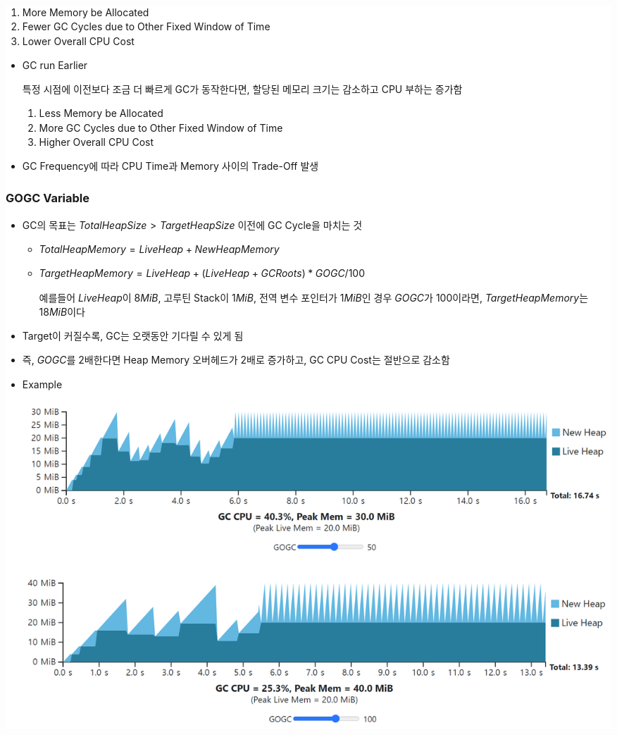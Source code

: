   1. More Memory be Allocated
  2. Fewer GC Cycles due to Other Fixed Window of Time
  3. Lower Overall CPU Cost

- GC run Earlier

  특정 시점에 이전보다 조금 더 빠르게 GC가 동작한다면, 할당된 메모리 크기는 감소하고 CPU 부하는 증가함

  1. Less Memory be Allocated
  2. More GC Cycles due to Other Fixed Window of Time
  3. Higher Overall CPU Cost

- GC Frequency에 따라 CPU Time과 Memory 사이의 Trade-Off 발생

### GOGC Variable

- GC의 목표는 $TotalHeapSize > TargetHeapSize$ 이전에 GC Cycle을 마치는 것

  - $TotalHeapMemory=LiveHeap+NewHeapMemory$

  - $TargetHeapMemory=LiveHeap+(LiveHeap+GC Roots)*GOGC/100$

    예를들어 $LiveHeap$이 $8 MiB$, 고루틴 Stack이 $1 MiB$, 전역 변수 포인터가 $1 MiB$인 경우 $GOGC$가 $100$이라면, $TargetHeapMemory$는 $18 MiB$이다

- Target이 커질수록, GC는 오랫동안 기다릴 수 있게 됨

- 즉, $GOGC$를 2배한다면 Heap Memory 오버헤드가 2배로 증가하고, GC CPU Cost는 절반으로 감소함

- Example

  ![Example When GOGC 50](images/gogc-example-50.png)

  ![Example When GOGC 100](images/gogc-example-100.png)
